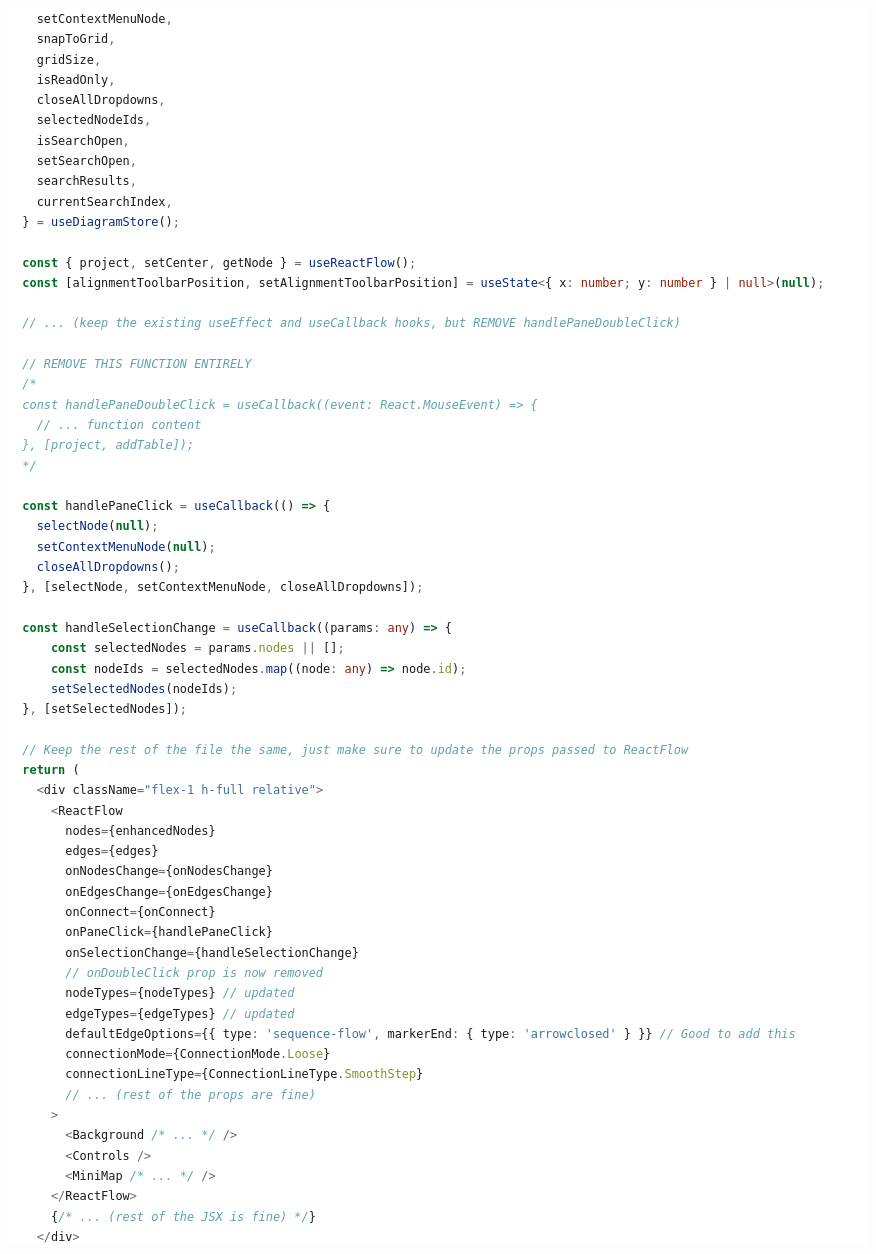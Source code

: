 ```typescript
    setContextMenuNode,
    snapToGrid,
    gridSize,
    isReadOnly,
    closeAllDropdowns,
    selectedNodeIds,
    isSearchOpen,
    setSearchOpen,
    searchResults,
    currentSearchIndex,
  } = useDiagramStore();
  
  const { project, setCenter, getNode } = useReactFlow();
  const [alignmentToolbarPosition, setAlignmentToolbarPosition] = useState<{ x: number; y: number } | null>(null);

  // ... (keep the existing useEffect and useCallback hooks, but REMOVE handlePaneDoubleClick)
  
  // REMOVE THIS FUNCTION ENTIRELY
  /*
  const handlePaneDoubleClick = useCallback((event: React.MouseEvent) => {
    // ... function content
  }, [project, addTable]);
  */

  const handlePaneClick = useCallback(() => {
    selectNode(null);
    setContextMenuNode(null);
    closeAllDropdowns();
  }, [selectNode, setContextMenuNode, closeAllDropdowns]);

  const handleSelectionChange = useCallback((params: any) => {
      const selectedNodes = params.nodes || [];
      const nodeIds = selectedNodes.map((node: any) => node.id);
      setSelectedNodes(nodeIds);
  }, [setSelectedNodes]);

  // Keep the rest of the file the same, just make sure to update the props passed to ReactFlow
  return (
    <div className="flex-1 h-full relative">
      <ReactFlow
        nodes={enhancedNodes}
        edges={edges}
        onNodesChange={onNodesChange}
        onEdgesChange={onEdgesChange}
        onConnect={onConnect}
        onPaneClick={handlePaneClick}
        onSelectionChange={handleSelectionChange}
        // onDoubleClick prop is now removed
        nodeTypes={nodeTypes} // updated
        edgeTypes={edgeTypes} // updated
        defaultEdgeOptions={{ type: 'sequence-flow', markerEnd: { type: 'arrowclosed' } }} // Good to add this
        connectionMode={ConnectionMode.Loose}
        connectionLineType={ConnectionLineType.SmoothStep}
        // ... (rest of the props are fine)
      >
        <Background /* ... */ />
        <Controls />
        <MiniMap /* ... */ />
      </ReactFlow>
      {/* ... (rest of the JSX is fine) */}
    </div>
```